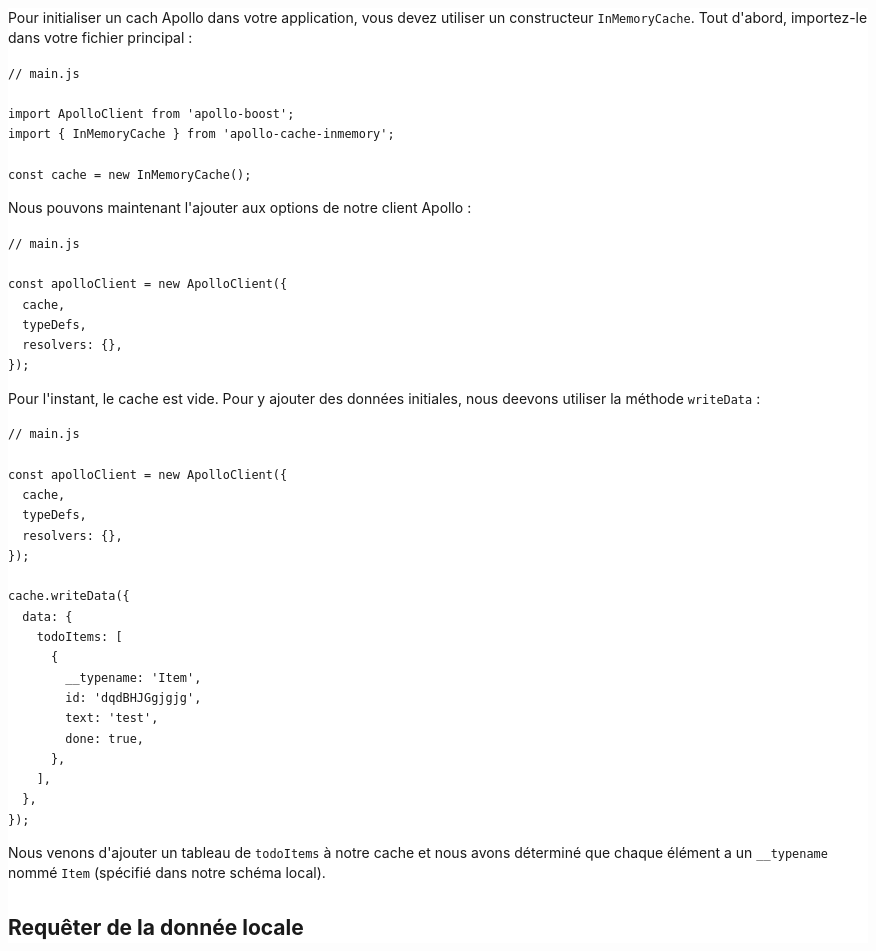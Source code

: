 Pour initialiser un cach Apollo dans votre application, vous devez utiliser un constructeur `InMemoryCache`. Tout d'abord, importez-le dans votre fichier principal :

```js{4,6}
// main.js

import ApolloClient from 'apollo-boost';
import { InMemoryCache } from 'apollo-cache-inmemory';

const cache = new InMemoryCache();
```

Nous pouvons maintenant l'ajouter aux options de notre client Apollo :

```js{4}
// main.js

const apolloClient = new ApolloClient({
  cache,
  typeDefs,
  resolvers: {},
});
```

Pour l'instant, le cache est vide. Pour y ajouter des données initiales, nous deevons utiliser la méthode `writeData` :

```js{9-20}
// main.js

const apolloClient = new ApolloClient({
  cache,
  typeDefs,
  resolvers: {},
});

cache.writeData({
  data: {
    todoItems: [
      {
        __typename: 'Item',
        id: 'dqdBHJGgjgjg',
        text: 'test',
        done: true,
      },
    ],
  },
});
```

Nous venons d'ajouter un tableau de `todoItems` à notre cache et nous avons déterminé que chaque élément a un `__typename` nommé `Item` (spécifié dans notre schéma local).

## Requêter de la donnée locale
